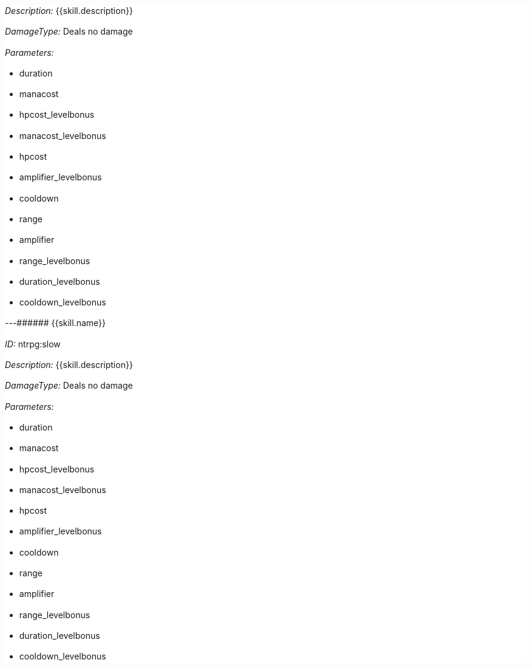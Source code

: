 *Description:* {{skill.description}}

*DamageType:* Deals no damage

*Parameters:*

   * duration

   * manacost

   * hpcost_levelbonus

   * manacost_levelbonus

   * hpcost

   * amplifier_levelbonus

   * cooldown

   * range

   * amplifier

   * range_levelbonus

   * duration_levelbonus

   * cooldown_levelbonus



---###### {{skill.name}}

*ID:* ntrpg:slow

*Description:* {{skill.description}}

*DamageType:* Deals no damage

*Parameters:*

   * duration

   * manacost

   * hpcost_levelbonus

   * manacost_levelbonus

   * hpcost

   * amplifier_levelbonus

   * cooldown

   * range

   * amplifier

   * range_levelbonus

   * duration_levelbonus

   * cooldown_levelbonus
